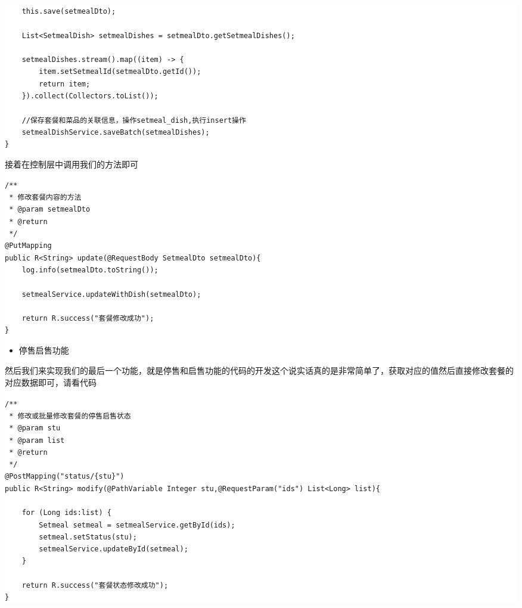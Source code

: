```
    this.save(setmealDto);

    List<SetmealDish> setmealDishes = setmealDto.getSetmealDishes();

    setmealDishes.stream().map((item) -> {
        item.setSetmealId(setmealDto.getId());
        return item;
    }).collect(Collectors.toList());

    //保存套餐和菜品的关联信息，操作setmeal_dish,执行insert操作
    setmealDishService.saveBatch(setmealDishes);
}
```

接着在控制层中调用我们的方法即可

```
/**
 * 修改套餐内容的方法
 * @param setmealDto
 * @return
 */
@PutMapping
public R<String> update(@RequestBody SetmealDto setmealDto){
    log.info(setmealDto.toString());

    setmealService.updateWithDish(setmealDto);

    return R.success("套餐修改成功");
}
```

- 停售启售功能

然后我们来实现我们的最后一个功能，就是停售和启售功能的代码的开发这个说实话真的是非常简单了，获取对应的值然后直接修改套餐的对应数据即可，请看代码

```
/**
 * 修改或批量修改套餐的停售启售状态
 * @param stu
 * @param list
 * @return
 */
@PostMapping("status/{stu}")
public R<String> modify(@PathVariable Integer stu,@RequestParam("ids") List<Long> list){

    for (Long ids:list) {
        Setmeal setmeal = setmealService.getById(ids);
        setmeal.setStatus(stu);
        setmealService.updateById(setmeal);
    }

    return R.success("套餐状态修改成功");
}
```

